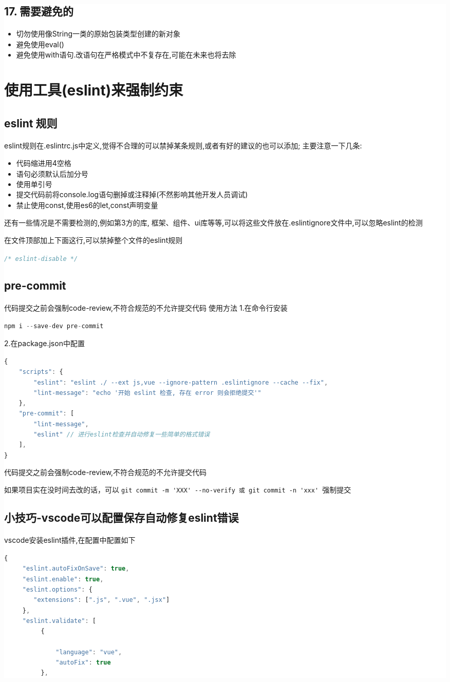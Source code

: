 ## 17. 需要避免的
- 切勿使用像String一类的原始包装类型创建的新对象
- 避免使用eval()
- 避免使用with语句.改语句在严格模式中不复存在,可能在未来也将去除

# 使用工具(eslint)来强制约束

## eslint 规则
eslint规则在.eslintrc.js中定义,觉得不合理的可以禁掉某条规则,或者有好的建议的也可以添加;
主要注意一下几条:
- 代码缩进用4空格
- 语句必须默认后加分号
- 使用单引号
- 提交代码前将console.log语句删掉或注释掉(不然影响其他开发人员调试)
- 禁止使用const,使用es6的let,const声明变量

还有一些情况是不需要检测的,例如第3方的库, 框架、组件、ui库等等,可以将这些文件放在.eslintignore文件中,可以忽略eslint的检测

在文件顶部加上下面这行,可以禁掉整个文件的eslint规则
```js
/* eslint-disable */
```
## pre-commit
代码提交之前会强制code-review,不符合规范的不允许提交代码
使用方法
1.在命令行安装
```js
npm i --save-dev pre-commit
```
2.在package.json中配置
```js
{
    "scripts": {
        "eslint": "eslint ./ --ext js,vue --ignore-pattern .eslintignore --cache --fix",
        "lint-message": "echo '开始 eslint 检查, 存在 error 则会拒绝提交'"
    },
    "pre-commit": [
        "lint-message",
        "eslint" // 进行eslint检查并自动修复一些简单的格式错误
    ],
}

```
代码提交之前会强制code-review,不符合规范的不允许提交代码

如果项目实在没时间去改的话，可以 `git commit -m 'XXX' --no-verify 或 git commit -n 'xxx' `强制提交

## 小技巧-vscode可以配置保存自动修复eslint错误
vscode安装eslint插件,在配置中配置如下
```js
{
     "eslint.autoFixOnSave": true,
     "eslint.enable": true,
     "eslint.options": {
        "extensions": [".js", ".vue", ".jsx"]
     },
     "eslint.validate": [
          {

              "language": "vue",
              "autoFix": true
          },
```